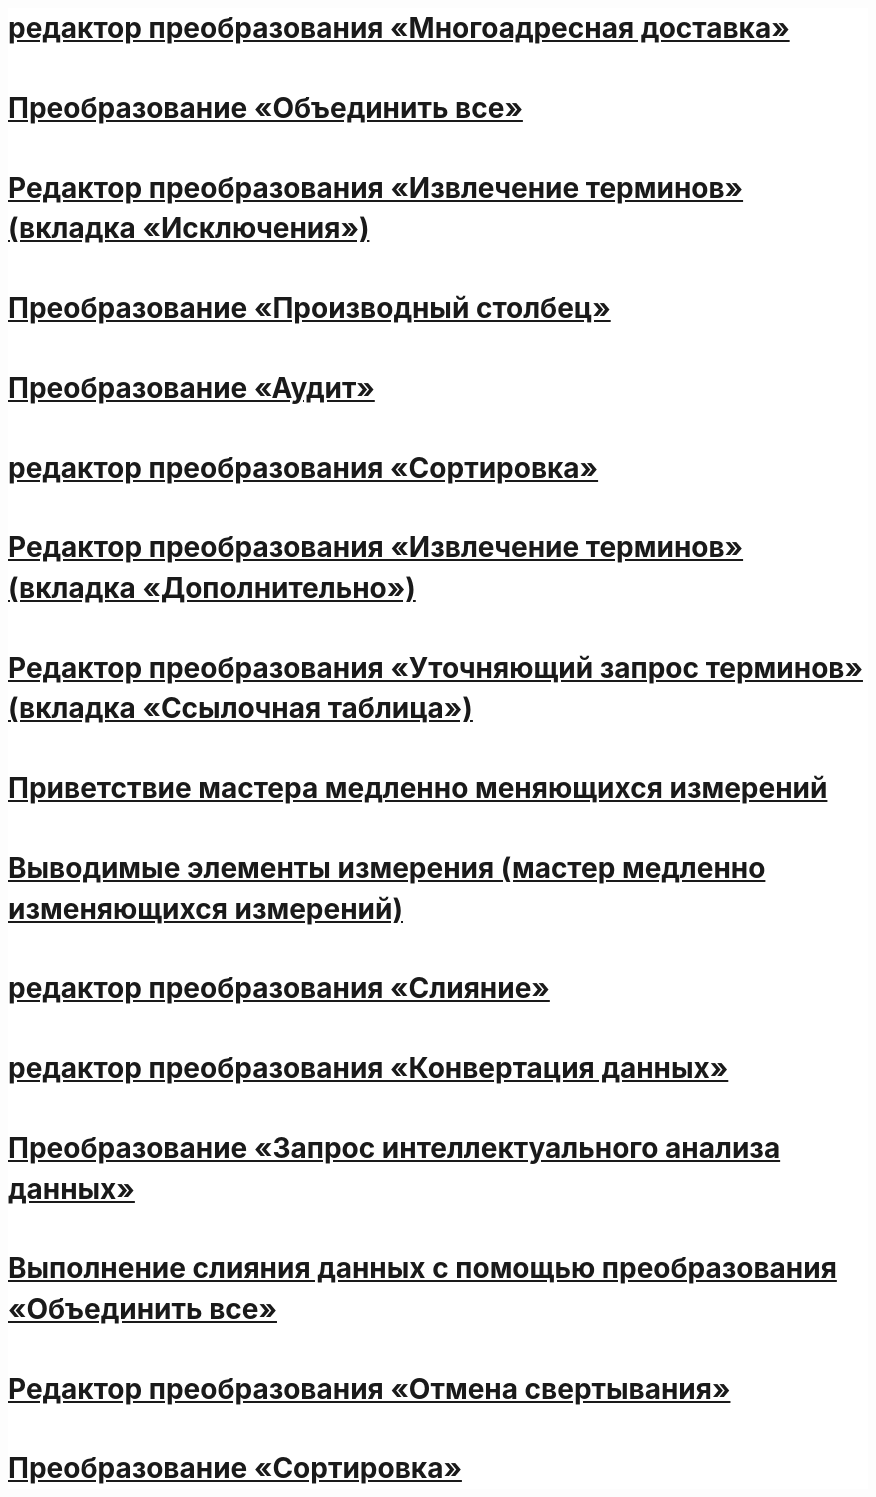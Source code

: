 # [редактор преобразования «Многоадресная доставка»](multicast-transformation-editor.md)
# [Преобразование «Объединить все»](union-all-transformation.md)
# [Редактор преобразования «Извлечение терминов» (вкладка «Исключения»)](term-extraction-transformation-editor-exclusion-tab.md)
# [Преобразование «Производный столбец»](derived-column-transformation.md)
# [Преобразование «Аудит»](audit-transformation.md)
# [редактор преобразования «Сортировка»](sort-transformation-editor.md)
# [Редактор преобразования «Извлечение терминов» (вкладка «Дополнительно»)](term-extraction-transformation-editor-advanced-tab.md)
# [Редактор преобразования «Уточняющий запрос терминов» (вкладка «Ссылочная таблица»)](term-lookup-transformation-editor-reference-table-tab.md)
# [Приветствие мастера медленно меняющихся измерений](welcome-to-the-slowly-changing-dimension-wizard.md)
# [Выводимые элементы измерения (мастер медленно изменяющихся измерений)](inferred-dimension-members-slowly-changing-dimension-wizard.md)
# [редактор преобразования «Слияние»](merge-transformation-editor.md)
# [редактор преобразования «Конвертация данных»](data-conversion-transformation-editor.md)
# [Преобразование «Запрос интеллектуального анализа данных»](data-mining-query-transformation.md)
# [Выполнение слияния данных с помощью преобразования «Объединить все»](merge-data-by-using-the-union-all-transformation.md)
# [Редактор преобразования «Отмена свертывания»](unpivot-transformation-editor.md)
# [Преобразование «Сортировка»](sort-transformation.md)